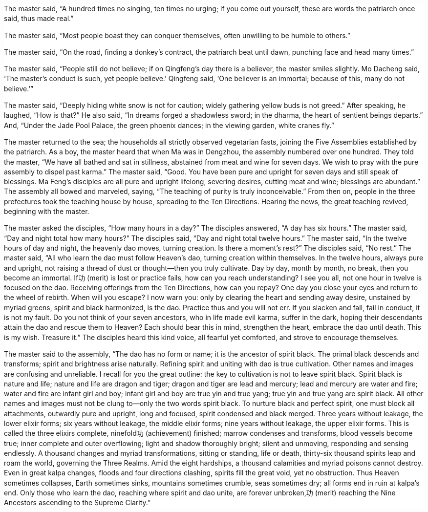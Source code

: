 The master said, “A hundred times no singing, ten times no urging; if you come out yourself, these are words the patriarch once said, thus made real.”

The master said, “Most people boast they can conquer themselves, often unwilling to be humble to others.”

The master said, “On the road, finding a donkey’s contract, the patriarch beat until dawn, punching face and head many times.”

The master said, “People still do not believe; if on Qingfeng’s day there is a believer, the master smiles slightly. Mo Dacheng said, ‘The master’s conduct is such, yet people believe.’ Qingfeng said, ‘One believer is an immortal; because of this, many do not believe.’”

The master said, “Deeply hiding white snow is not for caution; widely gathering yellow buds is not greed.” After speaking, he laughed, “How is that?” He also said, “In dreams forged a shadowless sword; in the dharma, the heart of sentient beings departs.” And, “Under the Jade Pool Palace, the green phoenix dances; in the viewing garden, white cranes fly.”

The master returned to the sea; the households all strictly observed vegetarian fasts, joining the Five Assemblies established by the patriarch. As a boy, the master heard that when Ma was in Dengzhou, the assembly numbered over one hundred. They told the master, “We have all bathed and sat in stillness, abstained from meat and wine for seven days. We wish to pray with the pure assembly to dispel past karma.” The master said, “Good. You have been pure and upright for seven days and still speak of blessings. Ma Feng’s disciples are all pure and upright lifelong, severing desires, cutting meat and wine; blessings are abundant.” The assembly all bowed and marveled, saying, “The teaching of purity is truly inconceivable.” From then on, people in the three prefectures took the teaching house by house, spreading to the Ten Directions. Hearing the news, the great teaching revived, beginning with the master.

The master asked the disciples, “How many hours in a day?” The disciples answered, “A day has six hours.” The master said, “Day and night total how many hours?” The disciples said, “Day and night total twelve hours.” The master said, “In the twelve hours of day and night, the heavenly dao moves, turning creation. Is there a moment’s rest?” The disciples said, “No rest.” The master said, “All who learn the dao must follow Heaven’s dao, turning creation within themselves. In the twelve hours, always pure and upright, not raising a thread of dust or thought—then you truly cultivate. Day by day, month by month, no break, then you become an immortal. If功 (merit) is lost or practice fails, how can you reach understanding? I see you all, not one hour in twelve is focused on the dao. Receiving offerings from the Ten Directions, how can you repay? One day you close your eyes and return to the wheel of rebirth. When will you escape? I now warn you: only by clearing the heart and sending away desire, unstained by myriad greens, spirit and black harmonized, is the dao. Practice thus and you will not err. If you slacken and fall, fail in conduct, it is not my fault. Do you not think of your seven ancestors, who in life made evil karma, suffer in the dark, hoping their descendants attain the dao and rescue them to Heaven? Each should bear this in mind, strengthen the heart, embrace the dao until death. This is my wish. Treasure it.” The disciples heard this kind voice, all fearful yet comforted, and strove to encourage themselves.

The master said to the assembly, “The dao has no form or name; it is the ancestor of spirit black. The primal black descends and transforms; spirit and brightness arise naturally. Refining spirit and uniting with dao is true cultivation. Other names and images are confusing and unreliable. I recall for you the great outline: the key to cultivation is not to leave spirit black. Spirit black is nature and life; nature and life are dragon and tiger; dragon and tiger are lead and mercury; lead and mercury are water and fire; water and fire are infant girl and boy; infant girl and boy are true yin and true yang; true yin and true yang are spirit black. All other names and images must not be clung to—only the two words spirit black. To nurture black and perfect spirit, one must block all attachments, outwardly pure and upright, long and focused, spirit condensed and black merged. Three years without leakage, the lower elixir forms; six years without leakage, the middle elixir forms; nine years without leakage, the upper elixir forms. This is called the three elixirs complete, ninefold功 (achievement) finished; marrow condenses and transforms, blood vessels become true; inner complete and outer overflowing; light and shadow thoroughly bright; silent and unmoving, responding and sensing endlessly. A thousand changes and myriad transformations, sitting or standing, life or death, thirty-six thousand spirits leap and roam the world, governing the Three Realms. Amid the eight hardships, a thousand calamities and myriad poisons cannot destroy. Even in great kalpa changes, floods and four directions clashing, spirits fill the great void, yet no obstruction. Thus Heaven sometimes collapses, Earth sometimes sinks, mountains sometimes crumble, seas sometimes dry; all forms end in ruin at kalpa’s end. Only those who learn the dao, reaching where spirit and dao unite, are forever unbroken,功 (merit) reaching the Nine Ancestors ascending to the Supreme Clarity.”
